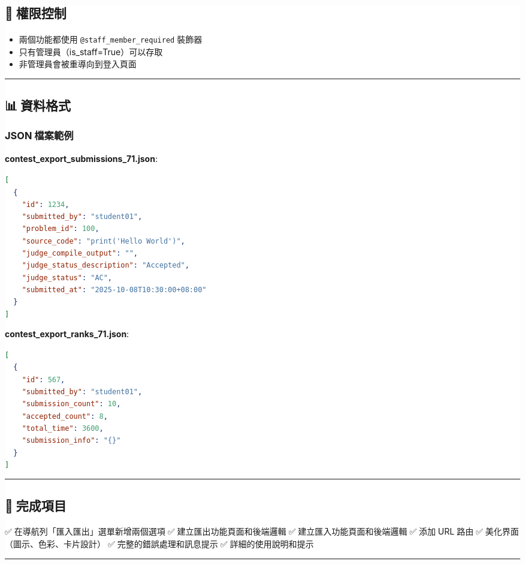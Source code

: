 
## 🔐 權限控制

- 兩個功能都使用 `@staff_member_required` 裝飾器
- 只有管理員（is_staff=True）可以存取
- 非管理員會被重導向到登入頁面

---

## 📊 資料格式

### JSON 檔案範例

**contest_export_submissions_71.json**:
```json
[
  {
    "id": 1234,
    "submitted_by": "student01",
    "problem_id": 100,
    "source_code": "print('Hello World')",
    "judge_compile_output": "",
    "judge_status_description": "Accepted",
    "judge_status": "AC",
    "submitted_at": "2025-10-08T10:30:00+08:00"
  }
]
```

**contest_export_ranks_71.json**:
```json
[
  {
    "id": 567,
    "submitted_by": "student01",
    "submission_count": 10,
    "accepted_count": 8,
    "total_time": 3600,
    "submission_info": "{}"
  }
]
```

---

## 🎉 完成項目

✅ 在導航列「匯入匯出」選單新增兩個選項
✅ 建立匯出功能頁面和後端邏輯
✅ 建立匯入功能頁面和後端邏輯
✅ 添加 URL 路由
✅ 美化界面（圖示、色彩、卡片設計）
✅ 完整的錯誤處理和訊息提示
✅ 詳細的使用說明和提示

---